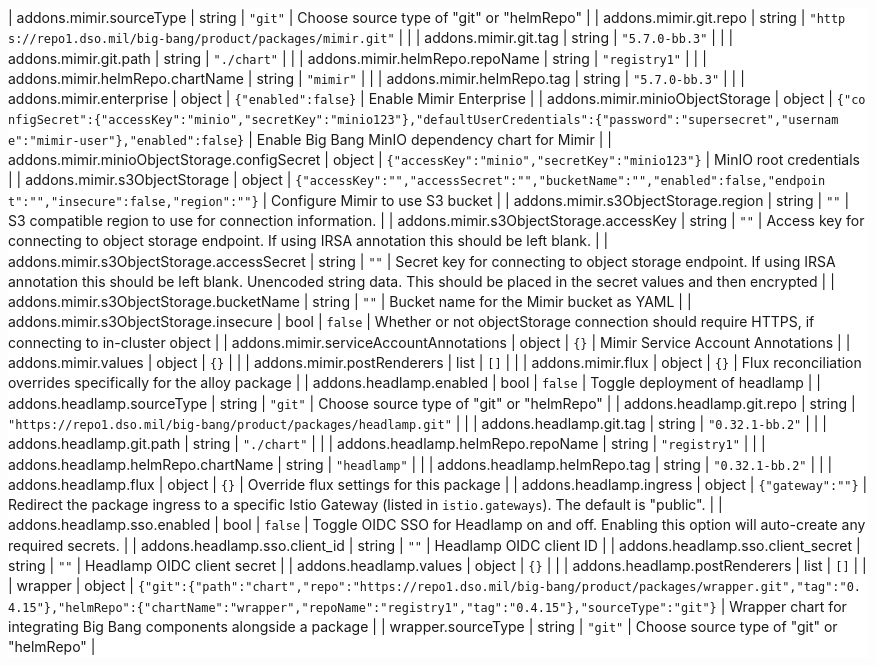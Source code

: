 | addons.mimir.sourceType | string | `"git"` | Choose source type of "git" or "helmRepo" |
| addons.mimir.git.repo | string | `"https://repo1.dso.mil/big-bang/product/packages/mimir.git"` |  |
| addons.mimir.git.tag | string | `"5.7.0-bb.3"` |  |
| addons.mimir.git.path | string | `"./chart"` |  |
| addons.mimir.helmRepo.repoName | string | `"registry1"` |  |
| addons.mimir.helmRepo.chartName | string | `"mimir"` |  |
| addons.mimir.helmRepo.tag | string | `"5.7.0-bb.3"` |  |
| addons.mimir.enterprise | object | `{"enabled":false}` | Enable Mimir Enterprise |
| addons.mimir.minioObjectStorage | object | `{"configSecret":{"accessKey":"minio","secretKey":"minio123"},"defaultUserCredentials":{"password":"supersecret","username":"mimir-user"},"enabled":false}` | Enable Big Bang MinIO dependency chart for Mimir |
| addons.mimir.minioObjectStorage.configSecret | object | `{"accessKey":"minio","secretKey":"minio123"}` | MinIO root credentials |
| addons.mimir.s3ObjectStorage | object | `{"accessKey":"","accessSecret":"","bucketName":"","enabled":false,"endpoint":"","insecure":false,"region":""}` | Configure Mimir to use S3 bucket |
| addons.mimir.s3ObjectStorage.region | string | `""` | S3 compatible region to use for connection information. |
| addons.mimir.s3ObjectStorage.accessKey | string | `""` | Access key for connecting to object storage endpoint. If using IRSA annotation this should be left blank. |
| addons.mimir.s3ObjectStorage.accessSecret | string | `""` | Secret key for connecting to object storage endpoint. If using IRSA annotation this should be left blank. Unencoded string data. This should be placed in the secret values and then encrypted |
| addons.mimir.s3ObjectStorage.bucketName | string | `""` | Bucket name for the Mimir bucket as YAML |
| addons.mimir.s3ObjectStorage.insecure | bool | `false` | Whether or not objectStorage connection should require HTTPS, if connecting to in-cluster object |
| addons.mimir.serviceAccountAnnotations | object | `{}` | Mimir Service Account Annotations |
| addons.mimir.values | object | `{}` |  |
| addons.mimir.postRenderers | list | `[]` |  |
| addons.mimir.flux | object | `{}` | Flux reconciliation overrides specifically for the alloy package |
| addons.headlamp.enabled | bool | `false` | Toggle deployment of headlamp |
| addons.headlamp.sourceType | string | `"git"` | Choose source type of "git" or "helmRepo" |
| addons.headlamp.git.repo | string | `"https://repo1.dso.mil/big-bang/product/packages/headlamp.git"` |  |
| addons.headlamp.git.tag | string | `"0.32.1-bb.2"` |  |
| addons.headlamp.git.path | string | `"./chart"` |  |
| addons.headlamp.helmRepo.repoName | string | `"registry1"` |  |
| addons.headlamp.helmRepo.chartName | string | `"headlamp"` |  |
| addons.headlamp.helmRepo.tag | string | `"0.32.1-bb.2"` |  |
| addons.headlamp.flux | object | `{}` | Override flux settings for this package |
| addons.headlamp.ingress | object | `{"gateway":""}` | Redirect the package ingress to a specific Istio Gateway (listed in `istio.gateways`).  The default is "public". |
| addons.headlamp.sso.enabled | bool | `false` | Toggle OIDC SSO for Headlamp on and off. Enabling this option will auto-create any required secrets. |
| addons.headlamp.sso.client_id | string | `""` | Headlamp OIDC client ID |
| addons.headlamp.sso.client_secret | string | `""` | Headlamp OIDC client secret |
| addons.headlamp.values | object | `{}` |  |
| addons.headlamp.postRenderers | list | `[]` |  |
| wrapper | object | `{"git":{"path":"chart","repo":"https://repo1.dso.mil/big-bang/product/packages/wrapper.git","tag":"0.4.15"},"helmRepo":{"chartName":"wrapper","repoName":"registry1","tag":"0.4.15"},"sourceType":"git"}` | Wrapper chart for integrating Big Bang components alongside a package |
| wrapper.sourceType | string | `"git"` | Choose source type of "git" or "helmRepo" |
